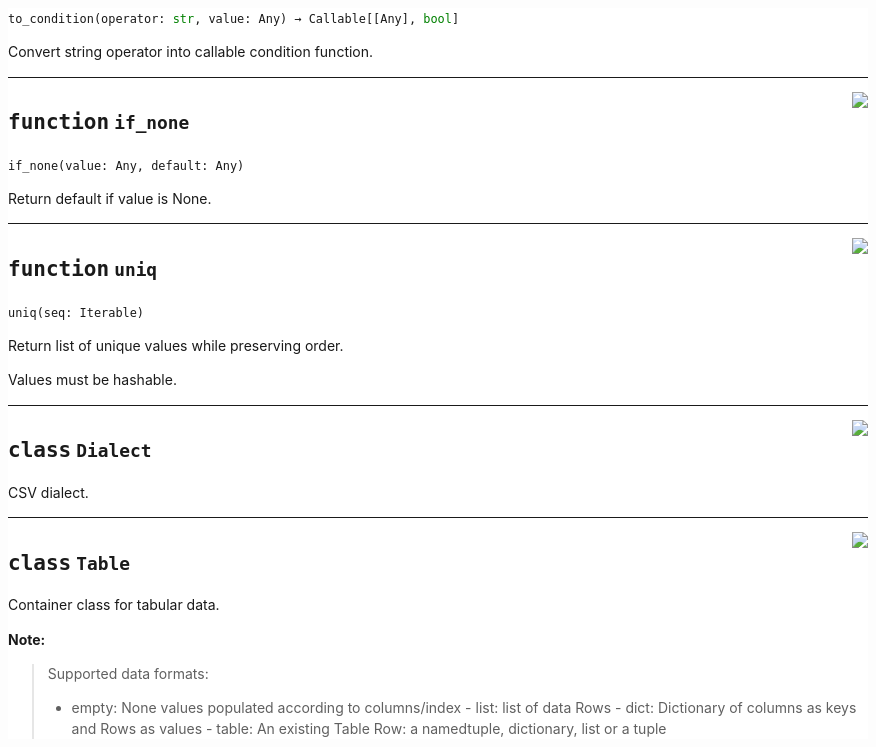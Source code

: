 ```python
to_condition(operator: str, value: Any) → Callable[[Any], bool]
```

Convert string operator into callable condition function. 


---

<a href="https://github.com/robocorp/draft-python-framework/tree/master/libs\excel\src\robo\libs\excel\tables.py#L95"><img align="right" style="float:right;" src="https://img.shields.io/badge/-source-cccccc?style=flat-square"></a>

## <kbd>function</kbd> `if_none`

```python
if_none(value: Any, default: Any)
```

Return default if value is None. 


---

<a href="https://github.com/robocorp/draft-python-framework/tree/master/libs\excel\src\robo\libs\excel\tables.py#L100"><img align="right" style="float:right;" src="https://img.shields.io/badge/-source-cccccc?style=flat-square"></a>

## <kbd>function</kbd> `uniq`

```python
uniq(seq: Iterable)
```

Return list of unique values while preserving order. 

Values must be hashable. 


---

<a href="https://github.com/robocorp/draft-python-framework/tree/master/libs\excel\src\robo\libs\excel\tables.py#L114"><img align="right" style="float:right;" src="https://img.shields.io/badge/-source-cccccc?style=flat-square"></a>

## <kbd>class</kbd> `Dialect`
CSV dialect. 





---

<a href="https://github.com/robocorp/draft-python-framework/tree/master/libs\excel\src\robo\libs\excel\tables.py#L122"><img align="right" style="float:right;" src="https://img.shields.io/badge/-source-cccccc?style=flat-square"></a>

## <kbd>class</kbd> `Table`
Container class for tabular data. 



**Note:**

> Supported data formats: 
>- empty: None values populated according to columns/index - list: list of data Rows - dict: Dictionary of columns as keys and Rows as values - table: An existing Table 
>Row: a namedtuple, dictionary, list or a tuple 

